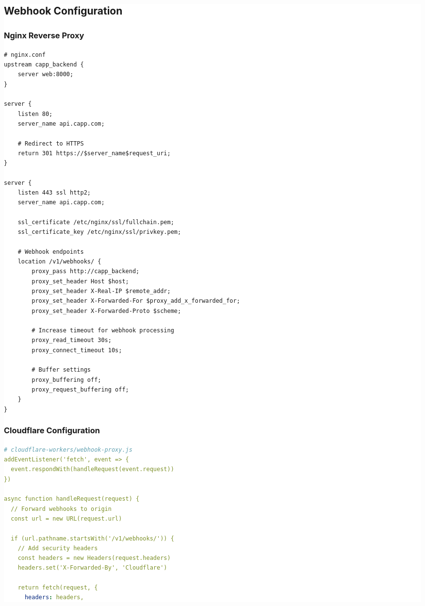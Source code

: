 ## Webhook Configuration

### Nginx Reverse Proxy

```nginx
# nginx.conf
upstream capp_backend {
    server web:8000;
}

server {
    listen 80;
    server_name api.capp.com;

    # Redirect to HTTPS
    return 301 https://$server_name$request_uri;
}

server {
    listen 443 ssl http2;
    server_name api.capp.com;

    ssl_certificate /etc/nginx/ssl/fullchain.pem;
    ssl_certificate_key /etc/nginx/ssl/privkey.pem;

    # Webhook endpoints
    location /v1/webhooks/ {
        proxy_pass http://capp_backend;
        proxy_set_header Host $host;
        proxy_set_header X-Real-IP $remote_addr;
        proxy_set_header X-Forwarded-For $proxy_add_x_forwarded_for;
        proxy_set_header X-Forwarded-Proto $scheme;

        # Increase timeout for webhook processing
        proxy_read_timeout 30s;
        proxy_connect_timeout 10s;

        # Buffer settings
        proxy_buffering off;
        proxy_request_buffering off;
    }
}
```

### Cloudflare Configuration

```yaml
# cloudflare-workers/webhook-proxy.js
addEventListener('fetch', event => {
  event.respondWith(handleRequest(event.request))
})

async function handleRequest(request) {
  // Forward webhooks to origin
  const url = new URL(request.url)

  if (url.pathname.startsWith('/v1/webhooks/')) {
    // Add security headers
    const headers = new Headers(request.headers)
    headers.set('X-Forwarded-By', 'Cloudflare')

    return fetch(request, {
      headers: headers,
```
